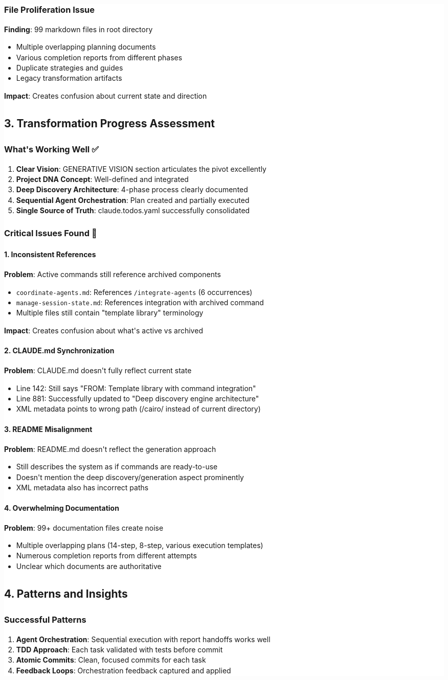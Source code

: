 ### File Proliferation Issue
**Finding**: 99 markdown files in root directory
- Multiple overlapping planning documents
- Various completion reports from different phases
- Duplicate strategies and guides
- Legacy transformation artifacts

**Impact**: Creates confusion about current state and direction

## 3. Transformation Progress Assessment

### What's Working Well ✅
1. **Clear Vision**: GENERATIVE VISION section articulates the pivot excellently
2. **Project DNA Concept**: Well-defined and integrated
3. **Deep Discovery Architecture**: 4-phase process clearly documented
4. **Sequential Agent Orchestration**: Plan created and partially executed
5. **Single Source of Truth**: claude.todos.yaml successfully consolidated

### Critical Issues Found 🚨

#### 1. Inconsistent References
**Problem**: Active commands still reference archived components
- `coordinate-agents.md`: References `/integrate-agents` (6 occurrences)
- `manage-session-state.md`: References integration with archived command
- Multiple files still contain "template library" terminology

**Impact**: Creates confusion about what's active vs archived

#### 2. CLAUDE.md Synchronization
**Problem**: CLAUDE.md doesn't fully reflect current state
- Line 142: Still says "FROM: Template library with command integration"
- Line 881: Successfully updated to "Deep discovery engine architecture"
- XML metadata points to wrong path (/cairo/ instead of current directory)

#### 3. README Misalignment
**Problem**: README.md doesn't reflect the generation approach
- Still describes the system as if commands are ready-to-use
- Doesn't mention the deep discovery/generation aspect prominently
- XML metadata also has incorrect paths

#### 4. Overwhelming Documentation
**Problem**: 99+ documentation files create noise
- Multiple overlapping plans (14-step, 8-step, various execution templates)
- Numerous completion reports from different attempts
- Unclear which documents are authoritative

## 4. Patterns and Insights

### Successful Patterns
1. **Agent Orchestration**: Sequential execution with report handoffs works well
2. **TDD Approach**: Each task validated with tests before commit
3. **Atomic Commits**: Clean, focused commits for each task
4. **Feedback Loops**: Orchestration feedback captured and applied
